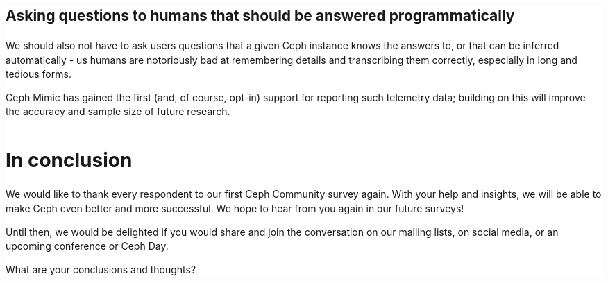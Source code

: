## Asking questions to humans that should be answered programmatically

We should also not have to ask users questions that a given Ceph instance knows the answers to, or that can be inferred automatically - us humans are notoriously bad at remembering details and transcribing them correctly, especially in long and tedious forms.

Ceph Mimic has gained the first (and, of course, opt-in) support for reporting such telemetry data; building on this will improve the accuracy and sample size of future research.

# In conclusion

We would like to thank every respondent to our first Ceph Community survey again. With your help and insights, we will be able to make Ceph even better and more successful. We hope to hear from you again in our future surveys!

Until then, we would be delighted if you would share and join the conversation on our mailing lists, on social media, or an upcoming conference or Ceph Day.

What are your conclusions and thoughts?
